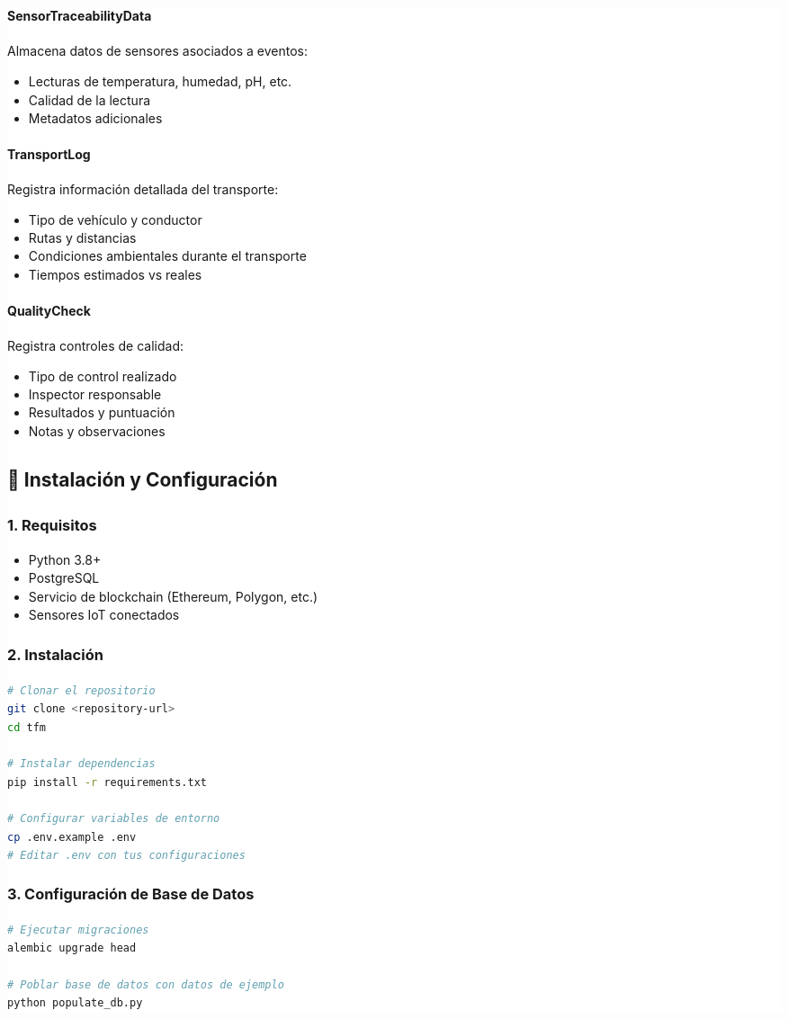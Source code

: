 #### SensorTraceabilityData
Almacena datos de sensores asociados a eventos:
- Lecturas de temperatura, humedad, pH, etc.
- Calidad de la lectura
- Metadatos adicionales

#### TransportLog
Registra información detallada del transporte:
- Tipo de vehículo y conductor
- Rutas y distancias
- Condiciones ambientales durante el transporte
- Tiempos estimados vs reales

#### QualityCheck
Registra controles de calidad:
- Tipo de control realizado
- Inspector responsable
- Resultados y puntuación
- Notas y observaciones

## 🚀 Instalación y Configuración

### 1. Requisitos
- Python 3.8+
- PostgreSQL
- Servicio de blockchain (Ethereum, Polygon, etc.)
- Sensores IoT conectados

### 2. Instalación
```bash
# Clonar el repositorio
git clone <repository-url>
cd tfm

# Instalar dependencias
pip install -r requirements.txt

# Configurar variables de entorno
cp .env.example .env
# Editar .env con tus configuraciones
```

### 3. Configuración de Base de Datos
```bash
# Ejecutar migraciones
alembic upgrade head

# Poblar base de datos con datos de ejemplo
python populate_db.py
```

